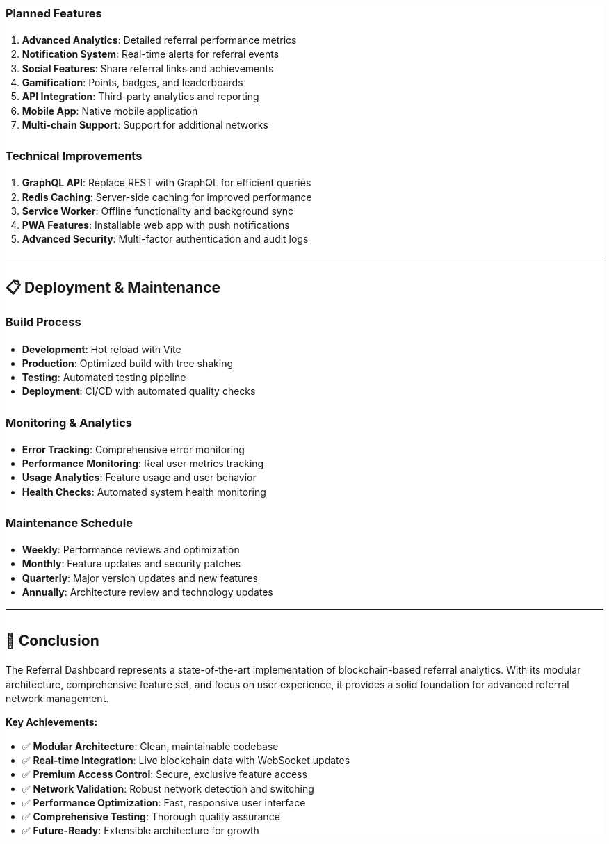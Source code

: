 ### Planned Features
1. **Advanced Analytics**: Detailed referral performance metrics
2. **Notification System**: Real-time alerts for referral events
3. **Social Features**: Share referral links and achievements
4. **Gamification**: Points, badges, and leaderboards
5. **API Integration**: Third-party analytics and reporting
6. **Mobile App**: Native mobile application
7. **Multi-chain Support**: Support for additional networks

### Technical Improvements
1. **GraphQL API**: Replace REST with GraphQL for efficient queries
2. **Redis Caching**: Server-side caching for improved performance
3. **Service Worker**: Offline functionality and background sync
4. **PWA Features**: Installable web app with push notifications
5. **Advanced Security**: Multi-factor authentication and audit logs

---

## 📋 Deployment & Maintenance

### Build Process
- **Development**: Hot reload with Vite
- **Production**: Optimized build with tree shaking
- **Testing**: Automated testing pipeline
- **Deployment**: CI/CD with automated quality checks

### Monitoring & Analytics
- **Error Tracking**: Comprehensive error monitoring
- **Performance Monitoring**: Real user metrics tracking
- **Usage Analytics**: Feature usage and user behavior
- **Health Checks**: Automated system health monitoring

### Maintenance Schedule
- **Weekly**: Performance reviews and optimization
- **Monthly**: Feature updates and security patches
- **Quarterly**: Major version updates and new features
- **Annually**: Architecture review and technology updates

---

## 🎉 Conclusion

The Referral Dashboard represents a state-of-the-art implementation of blockchain-based referral analytics. With its modular architecture, comprehensive feature set, and focus on user experience, it provides a solid foundation for advanced referral network management.

**Key Achievements:**
- ✅ **Modular Architecture**: Clean, maintainable codebase
- ✅ **Real-time Integration**: Live blockchain data with WebSocket updates
- ✅ **Premium Access Control**: Secure, exclusive feature access
- ✅ **Network Validation**: Robust network detection and switching
- ✅ **Performance Optimization**: Fast, responsive user interface
- ✅ **Comprehensive Testing**: Thorough quality assurance
- ✅ **Future-Ready**: Extensible architecture for growth
